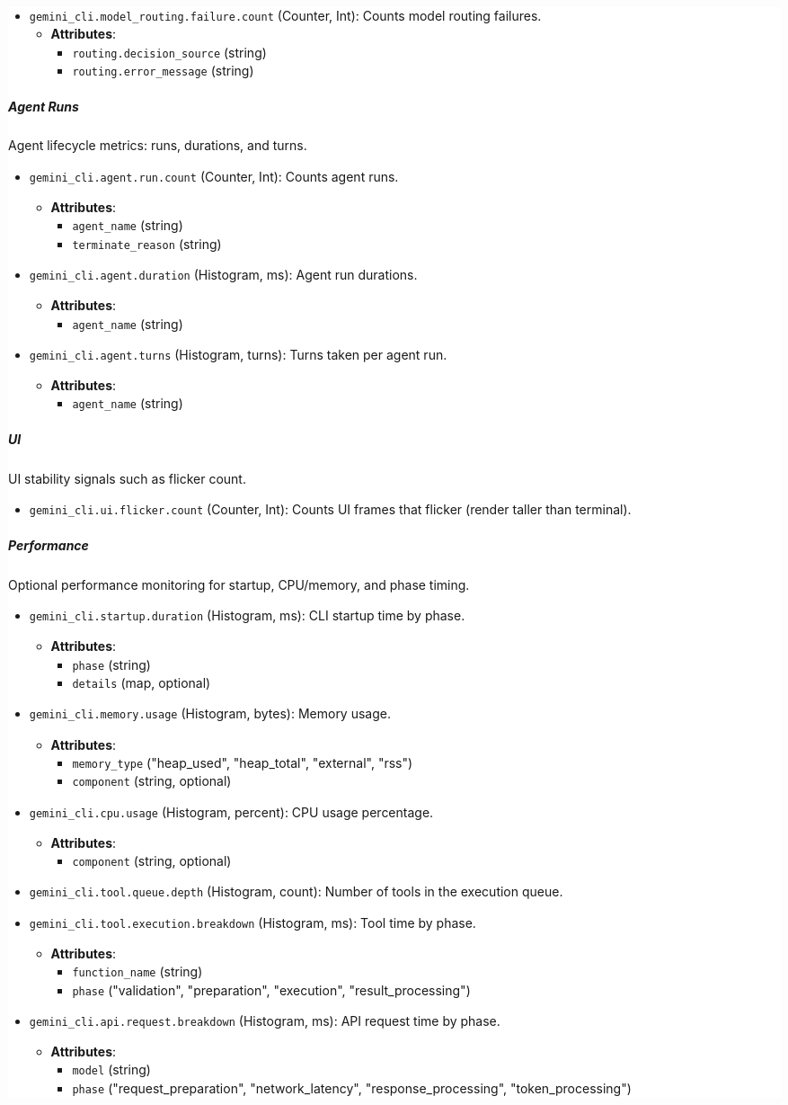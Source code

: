 - `gemini_cli.model_routing.failure.count` (Counter, Int): Counts model routing
  failures.
  - **Attributes**:
    - `routing.decision_source` (string)
    - `routing.error_message` (string)

##### Agent Runs

Agent lifecycle metrics: runs, durations, and turns.

- `gemini_cli.agent.run.count` (Counter, Int): Counts agent runs.
  - **Attributes**:
    - `agent_name` (string)
    - `terminate_reason` (string)

- `gemini_cli.agent.duration` (Histogram, ms): Agent run durations.
  - **Attributes**:
    - `agent_name` (string)

- `gemini_cli.agent.turns` (Histogram, turns): Turns taken per agent run.
  - **Attributes**:
    - `agent_name` (string)

##### UI

UI stability signals such as flicker count.

- `gemini_cli.ui.flicker.count` (Counter, Int): Counts UI frames that flicker
  (render taller than terminal).

##### Performance

Optional performance monitoring for startup, CPU/memory, and phase timing.

- `gemini_cli.startup.duration` (Histogram, ms): CLI startup time by phase.
  - **Attributes**:
    - `phase` (string)
    - `details` (map, optional)

- `gemini_cli.memory.usage` (Histogram, bytes): Memory usage.
  - **Attributes**:
    - `memory_type` ("heap_used", "heap_total", "external", "rss")
    - `component` (string, optional)

- `gemini_cli.cpu.usage` (Histogram, percent): CPU usage percentage.
  - **Attributes**:
    - `component` (string, optional)

- `gemini_cli.tool.queue.depth` (Histogram, count): Number of tools in the
  execution queue.

- `gemini_cli.tool.execution.breakdown` (Histogram, ms): Tool time by phase.
  - **Attributes**:
    - `function_name` (string)
    - `phase` ("validation", "preparation", "execution", "result_processing")

- `gemini_cli.api.request.breakdown` (Histogram, ms): API request time by phase.
  - **Attributes**:
    - `model` (string)
    - `phase` ("request_preparation", "network_latency", "response_processing",
      "token_processing")
